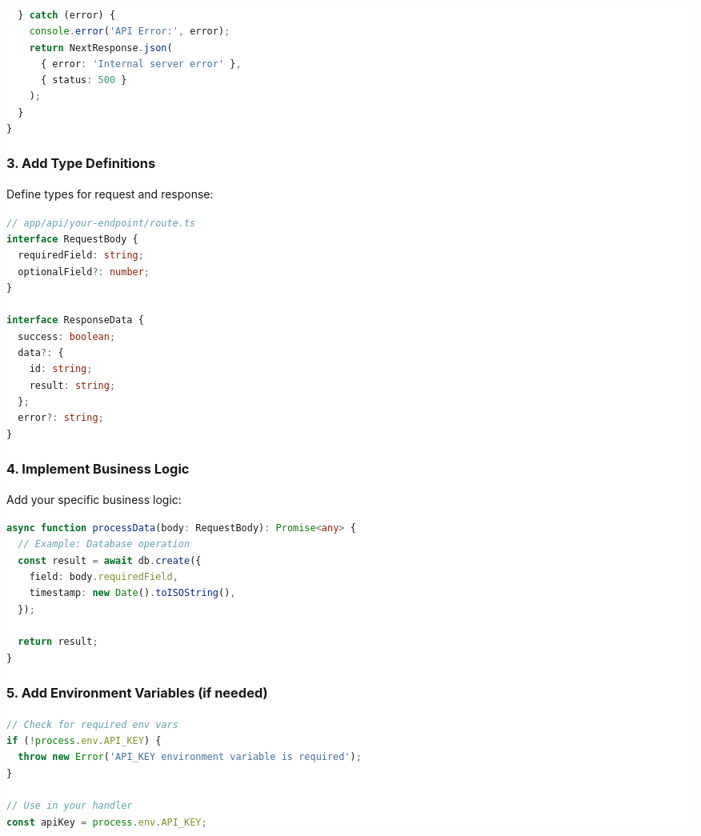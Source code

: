 ```typescript
  } catch (error) {
    console.error('API Error:', error);
    return NextResponse.json(
      { error: 'Internal server error' },
      { status: 500 }
    );
  }
}
```

### 3. Add Type Definitions

Define types for request and response:

```typescript
// app/api/your-endpoint/route.ts
interface RequestBody {
  requiredField: string;
  optionalField?: number;
}

interface ResponseData {
  success: boolean;
  data?: {
    id: string;
    result: string;
  };
  error?: string;
}
```

### 4. Implement Business Logic

Add your specific business logic:

```typescript
async function processData(body: RequestBody): Promise<any> {
  // Example: Database operation
  const result = await db.create({
    field: body.requiredField,
    timestamp: new Date().toISOString(),
  });
  
  return result;
}
```

### 5. Add Environment Variables (if needed)

```typescript
// Check for required env vars
if (!process.env.API_KEY) {
  throw new Error('API_KEY environment variable is required');
}

// Use in your handler
const apiKey = process.env.API_KEY;
```

